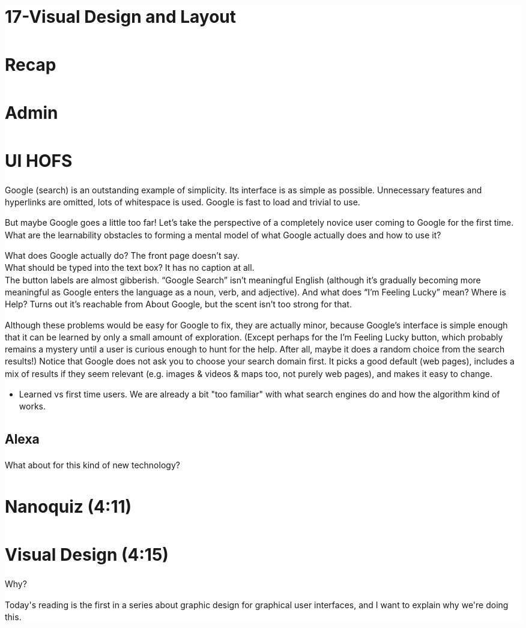 # 17-Visual Design and Layout


# Recap

# Admin


# UI HOFS

Google (search) is an outstanding example of simplicity. Its interface is as simple as possible. Unnecessary features and hyperlinks are omitted, lots of whitespace is used. Google is fast to load and trivial to use.

But maybe Google goes a little too far! Let’s take the perspective of a completely novice user coming to Google for the first time. What are the learnability obstacles to forming a mental model of what Google actually does and how to use it?

What does Google actually do?  The front page doesn’t say.  
What should be typed into the text box?  It has no caption at all.  
The button labels are almost gibberish. “Google Search” isn’t meaningful English (although it’s gradually becoming more meaningful as Google enters the language as a noun, verb, and adjective).  And what does “I’m Feeling Lucky” mean?
Where is Help?  Turns out it’s reachable from About Google, but the scent isn’t too strong for that.

Although these problems would be easy for Google to fix, they are actually minor, because Google’s interface is simple enough that it can be learned by only a small amount of exploration.  (Except perhaps for the I’m Feeling Lucky button, which probably remains a mystery until a user is curious enough to hunt for the help.  After all, maybe it does a random choice from the search results!)
Notice that Google does not ask you to choose your search domain first.  It picks a good default (web pages), includes a mix of results if they seem relevant (e.g. images & videos & maps too, not purely web pages), and makes it easy to change.

- Learned vs first time users. We are already a bit "too familiar" with what search engines do and how the algorithm kind of works. 

## Alexa

What about for this kind of new technology? 

# Nanoquiz (4:11)


# Visual Design (4:15)
Why?

Today's reading is the first in a series about graphic design for graphical user interfaces, and I want to explain why we're doing this.
